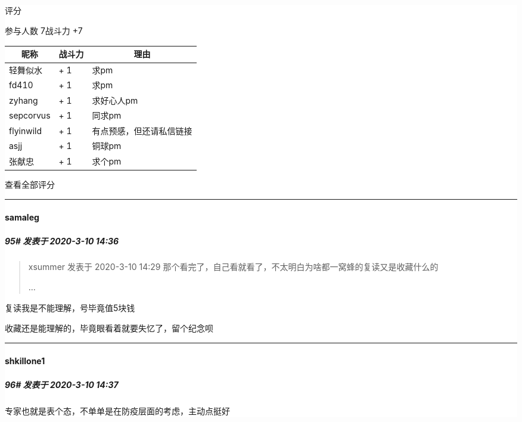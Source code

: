 评分





 参与人数 7战斗力 +7

|昵称|战斗力|理由|
|----|---|---|
| 轻舞似水| + 1|求pm|
| fd410| + 1|求pm|
| zyhang| + 1|求好心人pm|
| sepcorvus| + 1|同求pm|
| flyinwild| + 1|有点预感，但还请私信链接|
| asjj| + 1|铜球pm|
| 张献忠| + 1|求个pm|



查看全部评分






*****

####  samaleg  
##### 95#       发表于 2020-3-10 14:36



<blockquote>xsummer 发表于 2020-3-10 14:29
那个看完了，自己看就看了，不太明白为啥都一窝蜂的复读又是收藏什么的

 ...</blockquote>
复读我是不能理解，号毕竟值5块钱


收藏还是能理解的，毕竟眼看着就要失忆了，留个纪念呗







*****

####  shkillone1  
##### 96#       发表于 2020-3-10 14:37




专家也就是表个态，不单单是在防疫层面的考虑，主动点挺好


